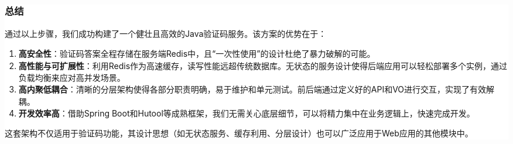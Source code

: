 ### 总结

通过以上步骤，我们成功构建了一个健壮且高效的Java验证码服务。该方案的优势在于：

1. **高安全性**：验证码答案全程存储在服务端Redis中，且“一次性使用”的设计杜绝了暴力破解的可能。
2. **高性能与可扩展性**：利用Redis作为高速缓存，读写性能远超传统数据库。无状态的服务设计使得后端应用可以轻松部署多个实例，通过负载均衡来应对高并发场景。
3. **高内聚低耦合**：清晰的分层架构使得各部分职责明确，易于维护和单元测试。前后端通过定义好的API和VO进行交互，实现了有效解耦。
4. **开发效率高**：借助Spring Boot和Hutool等成熟框架，我们无需关心底层细节，可以将精力集中在业务逻辑上，快速完成开发。

这套架构不仅适用于验证码功能，其设计思想（如无状态服务、缓存利用、分层设计）也可以广泛应用于Web应用的其他模块中。